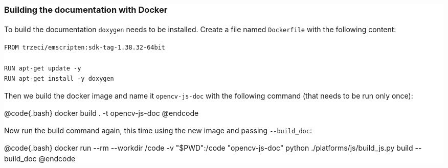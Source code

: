### Building the documentation with Docker

To build the documentation `doxygen` needs to be installed. Create a file named `Dockerfile` with the following content:

```
FROM trzeci/emscripten:sdk-tag-1.38.32-64bit

RUN apt-get update -y
RUN apt-get install -y doxygen
```

Then we build the docker image and name it `opencv-js-doc` with the following command (that needs to be run only once):

@code{.bash}
docker build . -t opencv-js-doc
@endcode

Now run the build command again, this time using the new image and passing `--build_doc`:

@code{.bash}
docker run --rm --workdir /code -v "$PWD":/code "opencv-js-doc" python ./platforms/js/build_js.py build --build_doc
@endcode
